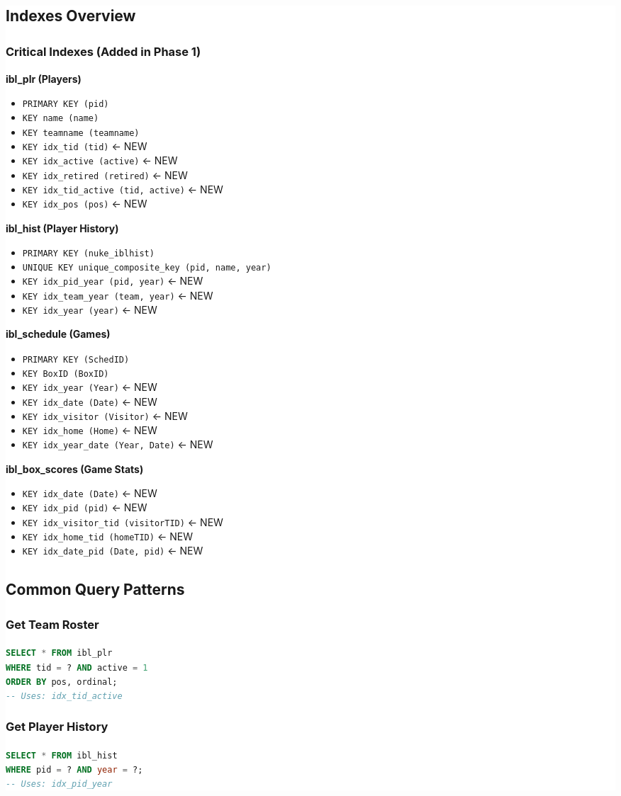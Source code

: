 ## Indexes Overview

### Critical Indexes (Added in Phase 1)

**ibl_plr (Players)**
- `PRIMARY KEY (pid)`
- `KEY name (name)`
- `KEY teamname (teamname)`
- `KEY idx_tid (tid)` ← NEW
- `KEY idx_active (active)` ← NEW
- `KEY idx_retired (retired)` ← NEW
- `KEY idx_tid_active (tid, active)` ← NEW
- `KEY idx_pos (pos)` ← NEW

**ibl_hist (Player History)**
- `PRIMARY KEY (nuke_iblhist)`
- `UNIQUE KEY unique_composite_key (pid, name, year)`
- `KEY idx_pid_year (pid, year)` ← NEW
- `KEY idx_team_year (team, year)` ← NEW
- `KEY idx_year (year)` ← NEW

**ibl_schedule (Games)**
- `PRIMARY KEY (SchedID)`
- `KEY BoxID (BoxID)`
- `KEY idx_year (Year)` ← NEW
- `KEY idx_date (Date)` ← NEW
- `KEY idx_visitor (Visitor)` ← NEW
- `KEY idx_home (Home)` ← NEW
- `KEY idx_year_date (Year, Date)` ← NEW

**ibl_box_scores (Game Stats)**
- `KEY idx_date (Date)` ← NEW
- `KEY idx_pid (pid)` ← NEW
- `KEY idx_visitor_tid (visitorTID)` ← NEW
- `KEY idx_home_tid (homeTID)` ← NEW
- `KEY idx_date_pid (Date, pid)` ← NEW

## Common Query Patterns

### Get Team Roster
```sql
SELECT * FROM ibl_plr 
WHERE tid = ? AND active = 1
ORDER BY pos, ordinal;
-- Uses: idx_tid_active
```

### Get Player History
```sql
SELECT * FROM ibl_hist 
WHERE pid = ? AND year = ?;
-- Uses: idx_pid_year
```
